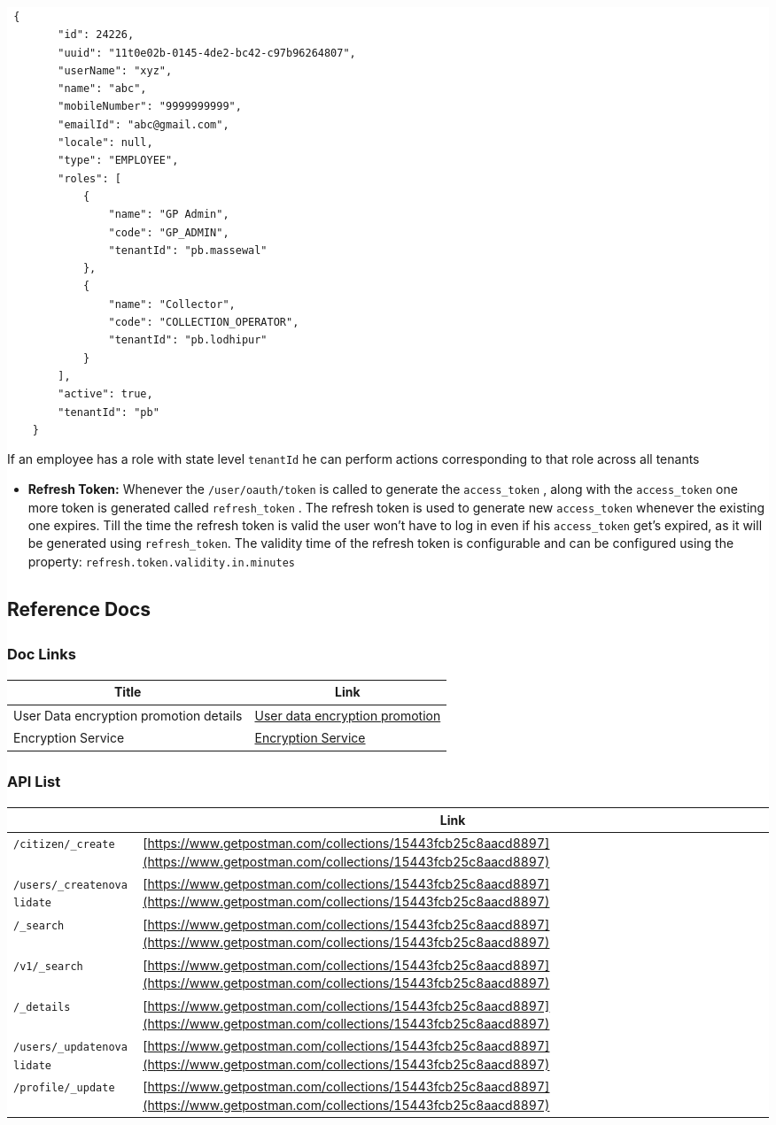 ```
 {
        "id": 24226,
        "uuid": "11t0e02b-0145-4de2-bc42-c97b96264807",
        "userName": "xyz",
        "name": "abc",
        "mobileNumber": "9999999999",
        "emailId": "abc@gmail.com",
        "locale": null,
        "type": "EMPLOYEE",
        "roles": [
            {
                "name": "GP Admin",
                "code": "GP_ADMIN",
                "tenantId": "pb.massewal"
            },
            {
                "name": "Collector",
                "code": "COLLECTION_OPERATOR",
                "tenantId": "pb.lodhipur"
            }
        ],
        "active": true,
        "tenantId": "pb"
    }
```



If an employee has a role with state level `tenantId` he can perform actions corresponding to that role across all tenants

* **Refresh Token:** Whenever the `/user/oauth/token` is called to generate the `access_token` , along with the `access_token` one more token is generated called `refresh_token` . The refresh token is used to generate new `access_token` whenever the existing one expires. Till the time the refresh token is valid the user won’t have to log in even if his `access_token` get’s expired, as it will be generated using `refresh_token`. The validity time of the refresh token is configurable and can be configured using the property: `refresh.token.validity.in.minutes`

## Reference Docs

### Doc Links

| **Title**                              | **Link**                                                                           |
| -------------------------------------- | ---------------------------------------------------------------------------------- |
| User Data encryption promotion details | [User data encryption promotion](https://digit-discuss.atlassian.net/l/c/xSSnmk12) |
| Encryption Service                     | [Encryption Service](https://digit-discuss.atlassian.net/l/c/HJwxmms6)             |

### API List

|                             | **Link**                                                                                                                   |
| --------------------------- | -------------------------------------------------------------------------------------------------------------------------- |
| `/citizen/_create`          | [https://www.getpostman.com/collections/15443fcb25c8aacd8897](https://www.getpostman.com/collections/15443fcb25c8aacd8897) |
| `/users/_createnovalidate`  | [https://www.getpostman.com/collections/15443fcb25c8aacd8897](https://www.getpostman.com/collections/15443fcb25c8aacd8897) |
| `/_search`                  | [https://www.getpostman.com/collections/15443fcb25c8aacd8897](https://www.getpostman.com/collections/15443fcb25c8aacd8897) |
| `/v1/_search`               | [https://www.getpostman.com/collections/15443fcb25c8aacd8897](https://www.getpostman.com/collections/15443fcb25c8aacd8897) |
| `/_details`                 | [https://www.getpostman.com/collections/15443fcb25c8aacd8897](https://www.getpostman.com/collections/15443fcb25c8aacd8897) |
| `/users/_updatenovalidate`  | [https://www.getpostman.com/collections/15443fcb25c8aacd8897](https://www.getpostman.com/collections/15443fcb25c8aacd8897) |
| `/profile/_update`          | [https://www.getpostman.com/collections/15443fcb25c8aacd8897](https://www.getpostman.com/collections/15443fcb25c8aacd8897) |